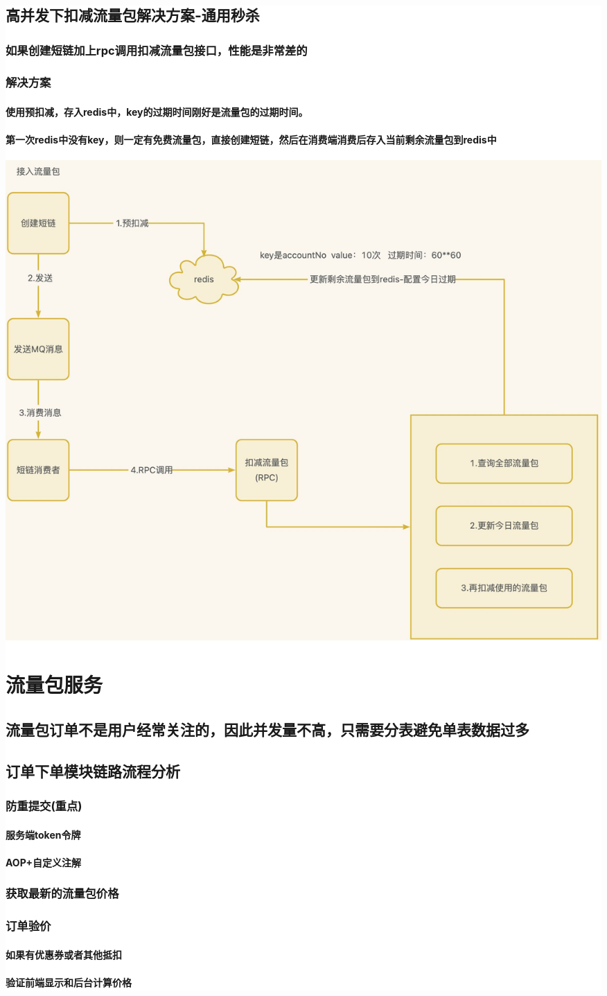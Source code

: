 ## 高并发下扣减流量包解决方案-通用秒杀
### 如果创建短链加上rpc调用扣减流量包接口，性能是非常差的
### 解决方案
#### 使用预扣减，存入redis中，key的过期时间刚好是流量包的过期时间。
#### 第一次redis中没有key，则一定有免费流量包，直接创建短链，然后在消费端消费后存入当前剩余流量包到redis中
![](/images/1ceff8356a5494efa173bca39a7f0761.jpeg)
# 流量包服务
## 流量包订单不是用户经常关注的，因此并发量不高，只需要分表避免单表数据过多
## 订单下单模块链路流程分析
### 防重提交(重点)
#### 服务端token令牌 
#### AOP+自定义注解 
### 获取最新的流量包价格
### 订单验价
#### 如果有优惠券或者其他抵扣 
#### 验证前端显示和后台计算价格 